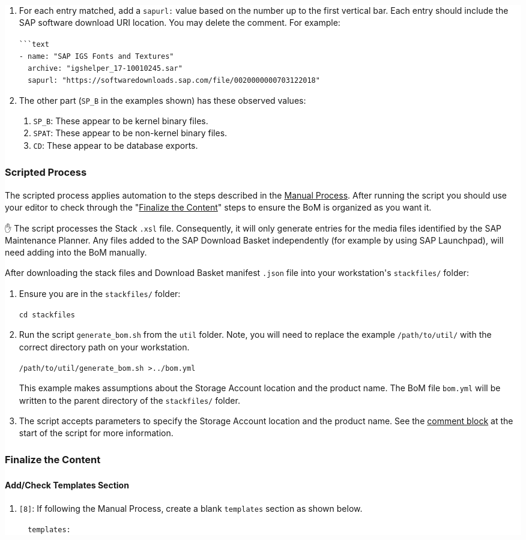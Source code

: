 1. For each entry matched, add a `sapurl:` value based on the number up to the first vertical bar. Each entry should include the SAP software download URI location. You may delete the comment. For example:

   ```text
   ```text
   - name: "SAP IGS Fonts and Textures"
     archive: "igshelper_17-10010245.sar"
     sapurl: "https://softwaredownloads.sap.com/file/0020000000703122018"
   ```

1. The other part (`SP_B` in the examples shown) has these observed values:

   1. `SP_B`: These appear to be kernel binary files.
   1. `SPAT`: These appear to be non-kernel binary files.
   1. `CD`: These appear to be database exports.

### Scripted Process

The scripted process applies automation to the steps described in the [Manual Process](#manual-process). After running the script you should use your editor to check through the "[Finalize the Content](#finalize-the-content)" steps to ensure the BoM is organized as you want it.

:hand: The script processes the Stack `.xsl` file. Consequently, it will only generate entries for the media files identified by the SAP Maintenance Planner. Any files added to the SAP Download Basket independently (for example by using SAP Launchpad), will need adding into the BoM manually.

After downloading the stack files and Download Basket manifest `.json` file into your workstation's `stackfiles/` folder:

1. Ensure you are in the `stackfiles/` folder:

   ```text
   cd stackfiles
   ```

1. Run the script `generate_bom.sh` from the `util` folder. Note, you will need to replace the example `/path/to/util/` with the correct directory path on your workstation.

   ```text
   /path/to/util/generate_bom.sh >../bom.yml
   ```

   This example makes assumptions about the Storage Account location and the product name. The BoM file `bom.yml` will be written to the parent directory of the `stackfiles/` folder.

1. The script accepts parameters to specify the Storage Account location and the product name. See the [comment block](https://github.com/Azure/sap-hana/blob/5576bd29ea7e25fc8d879093e40e88ae192df656/util/generate_bom.sh#L3-L25) at the start of the script for more information.

### Finalize the Content

#### Add/Check Templates Section

1. `[8]`: If following the Manual Process, create a blank `templates` section as shown below.

   ```text
     templates:

   ```
